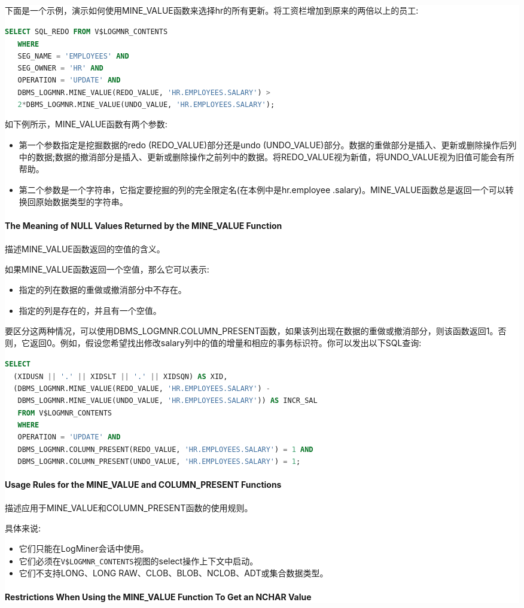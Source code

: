 下面是一个示例，演示如何使用MINE_VALUE函数来选择hr的所有更新。将工资栏增加到原来的两倍以上的员工:

```sql
SELECT SQL_REDO FROM V$LOGMNR_CONTENTS
   WHERE
   SEG_NAME = 'EMPLOYEES' AND
   SEG_OWNER = 'HR' AND
   OPERATION = 'UPDATE' AND
   DBMS_LOGMNR.MINE_VALUE(REDO_VALUE, 'HR.EMPLOYEES.SALARY') >
   2*DBMS_LOGMNR.MINE_VALUE(UNDO_VALUE, 'HR.EMPLOYEES.SALARY');
```
如下例所示，MINE_VALUE函数有两个参数:

* 第一个参数指定是挖掘数据的redo (REDO_VALUE)部分还是undo (UNDO_VALUE)部分。数据的重做部分是插入、更新或删除操作后列中的数据;数据的撤消部分是插入、更新或删除操作之前列中的数据。将REDO_VALUE视为新值，将UNDO_VALUE视为旧值可能会有所帮助。

* 第二个参数是一个字符串，它指定要挖掘的列的完全限定名(在本例中是hr.employee .salary)。MINE_VALUE函数总是返回一个可以转换回原始数据类型的字符串。

#### The Meaning of NULL Values Returned by the MINE_VALUE Function

描述MINE_VALUE函数返回的空值的含义。

如果MINE_VALUE函数返回一个空值，那么它可以表示:

* 指定的列在数据的重做或撤消部分中不存在。

* 指定的列是存在的，并且有一个空值。

要区分这两种情况，可以使用DBMS_LOGMNR.COLUMN_PRESENT函数，如果该列出现在数据的重做或撤消部分，则该函数返回1。否则，它返回0。例如，假设您希望找出修改salary列中的值的增量和相应的事务标识符。你可以发出以下SQL查询:

```sql
SELECT 
  (XIDUSN || '.' || XIDSLT || '.' || XIDSQN) AS XID,
  (DBMS_LOGMNR.MINE_VALUE(REDO_VALUE, 'HR.EMPLOYEES.SALARY') -
   DBMS_LOGMNR.MINE_VALUE(UNDO_VALUE, 'HR.EMPLOYEES.SALARY')) AS INCR_SAL
   FROM V$LOGMNR_CONTENTS
   WHERE
   OPERATION = 'UPDATE' AND
   DBMS_LOGMNR.COLUMN_PRESENT(REDO_VALUE, 'HR.EMPLOYEES.SALARY') = 1 AND
   DBMS_LOGMNR.COLUMN_PRESENT(UNDO_VALUE, 'HR.EMPLOYEES.SALARY') = 1;
```

#### Usage Rules for the MINE_VALUE and COLUMN_PRESENT Functions

描述应用于MINE_VALUE和COLUMN_PRESENT函数的使用规则。

具体来说:
* 它们只能在LogMiner会话中使用。
* 它们必须在`V$LOGMNR_CONTENTS`视图的select操作上下文中启动。
* 它们不支持LONG、LONG RAW、CLOB、BLOB、NCLOB、ADT或集合数据类型。

#### Restrictions When Using the MINE_VALUE Function To Get an NCHAR Value
